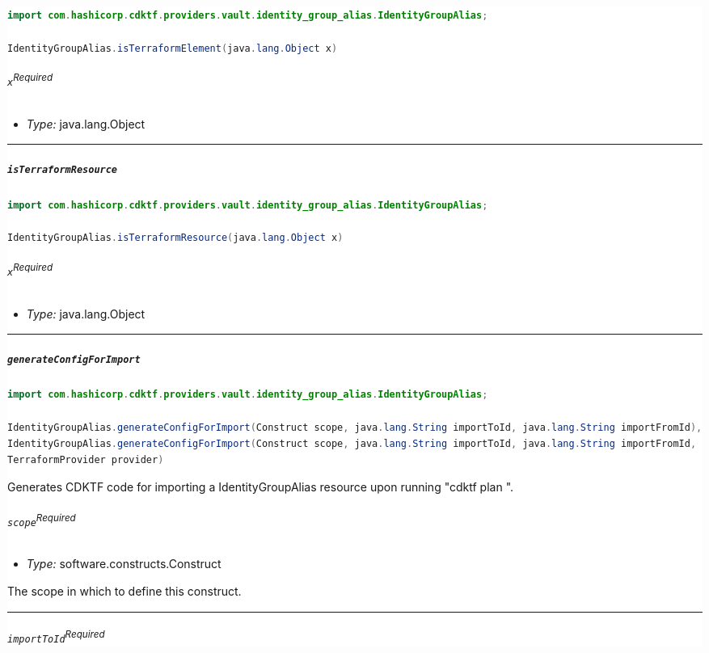 ```java
import com.hashicorp.cdktf.providers.vault.identity_group_alias.IdentityGroupAlias;

IdentityGroupAlias.isTerraformElement(java.lang.Object x)
```

###### `x`<sup>Required</sup> <a name="x" id="@cdktf/provider-vault.identityGroupAlias.IdentityGroupAlias.isTerraformElement.parameter.x"></a>

- *Type:* java.lang.Object

---

##### `isTerraformResource` <a name="isTerraformResource" id="@cdktf/provider-vault.identityGroupAlias.IdentityGroupAlias.isTerraformResource"></a>

```java
import com.hashicorp.cdktf.providers.vault.identity_group_alias.IdentityGroupAlias;

IdentityGroupAlias.isTerraformResource(java.lang.Object x)
```

###### `x`<sup>Required</sup> <a name="x" id="@cdktf/provider-vault.identityGroupAlias.IdentityGroupAlias.isTerraformResource.parameter.x"></a>

- *Type:* java.lang.Object

---

##### `generateConfigForImport` <a name="generateConfigForImport" id="@cdktf/provider-vault.identityGroupAlias.IdentityGroupAlias.generateConfigForImport"></a>

```java
import com.hashicorp.cdktf.providers.vault.identity_group_alias.IdentityGroupAlias;

IdentityGroupAlias.generateConfigForImport(Construct scope, java.lang.String importToId, java.lang.String importFromId),IdentityGroupAlias.generateConfigForImport(Construct scope, java.lang.String importToId, java.lang.String importFromId, TerraformProvider provider)
```

Generates CDKTF code for importing a IdentityGroupAlias resource upon running "cdktf plan <stack-name>".

###### `scope`<sup>Required</sup> <a name="scope" id="@cdktf/provider-vault.identityGroupAlias.IdentityGroupAlias.generateConfigForImport.parameter.scope"></a>

- *Type:* software.constructs.Construct

The scope in which to define this construct.

---

###### `importToId`<sup>Required</sup> <a name="importToId" id="@cdktf/provider-vault.identityGroupAlias.IdentityGroupAlias.generateConfigForImport.parameter.importToId"></a>
